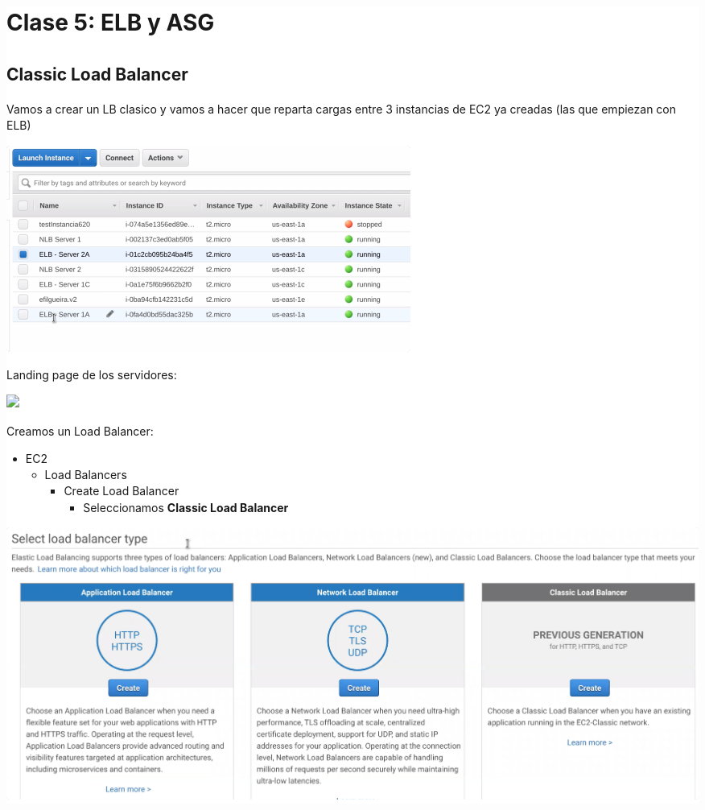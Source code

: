 # Clase 5: ELB y ASG
## Classic Load Balancer

Vamos a crear un LB clasico y vamos a hacer que reparta cargas entre 3 instancias de EC2 ya creadas (las que empiezan con ELB)

![](images/ec2.png)

Landing page de los servidores:

![](../practicas/images/5-practica-ELB/server%201.png)

Creamos un Load Balancer:
- EC2 
    - Load Balancers
        - Create Load Balancer
            - Seleccionamos **Classic Load Balancer**

![](images/classic-lb.png)
